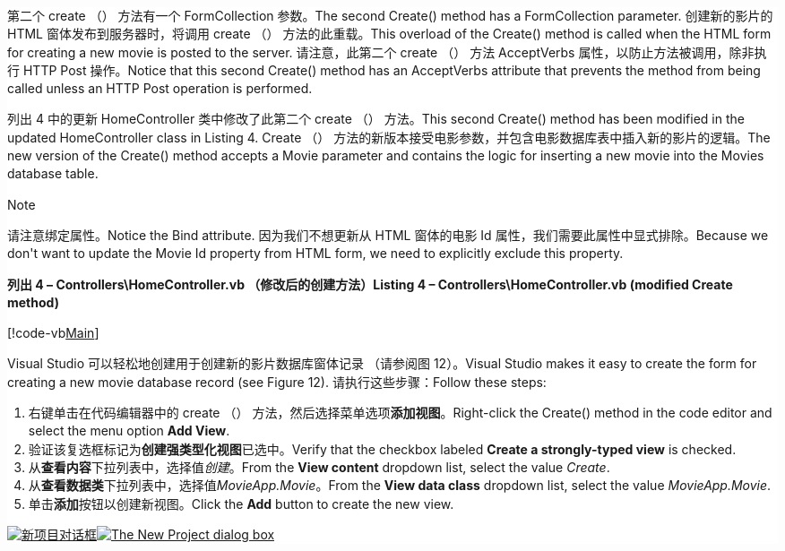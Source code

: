 <span data-ttu-id="8c1ba-293">第二个 create （） 方法有一个 FormCollection 参数。</span><span class="sxs-lookup"><span data-stu-id="8c1ba-293">The second Create() method has a FormCollection parameter.</span></span> <span data-ttu-id="8c1ba-294">创建新的影片的 HTML 窗体发布到服务器时，将调用 create （） 方法的此重载。</span><span class="sxs-lookup"><span data-stu-id="8c1ba-294">This overload of the Create() method is called when the HTML form for creating a new movie is posted to the server.</span></span> <span data-ttu-id="8c1ba-295">请注意，此第二个 create （） 方法 AcceptVerbs 属性，以防止方法被调用，除非执行 HTTP Post 操作。</span><span class="sxs-lookup"><span data-stu-id="8c1ba-295">Notice that this second Create() method has an AcceptVerbs attribute that prevents the method from being called unless an HTTP Post operation is performed.</span></span>

<span data-ttu-id="8c1ba-296">列出 4 中的更新 HomeController 类中修改了此第二个 create （） 方法。</span><span class="sxs-lookup"><span data-stu-id="8c1ba-296">This second Create() method has been modified in the updated HomeController class in Listing 4.</span></span> <span data-ttu-id="8c1ba-297">Create （） 方法的新版本接受电影参数，并包含电影数据库表中插入新的影片的逻辑。</span><span class="sxs-lookup"><span data-stu-id="8c1ba-297">The new version of the Create() method accepts a Movie parameter and contains the logic for inserting a new movie into the Movies database table.</span></span>

> [!NOTE] 
> 
> <span data-ttu-id="8c1ba-298">请注意绑定属性。</span><span class="sxs-lookup"><span data-stu-id="8c1ba-298">Notice the Bind attribute.</span></span> <span data-ttu-id="8c1ba-299">因为我们不想更新从 HTML 窗体的电影 Id 属性，我们需要此属性中显式排除。</span><span class="sxs-lookup"><span data-stu-id="8c1ba-299">Because we don't want to update the Movie Id property from HTML form, we need to explicitly exclude this property.</span></span>


<span data-ttu-id="8c1ba-300">**列出 4 – Controllers\HomeController.vb （修改后的创建方法）**</span><span class="sxs-lookup"><span data-stu-id="8c1ba-300">**Listing 4 – Controllers\HomeController.vb (modified Create method)**</span></span>

[!code-vb[Main](create-a-movie-database-application-in-15-minutes-with-asp-net-mvc-vb/samples/sample4.vb)]

<span data-ttu-id="8c1ba-301">Visual Studio 可以轻松地创建用于创建新的影片数据库窗体记录 （请参阅图 12）。</span><span class="sxs-lookup"><span data-stu-id="8c1ba-301">Visual Studio makes it easy to create the form for creating a new movie database record (see Figure 12).</span></span> <span data-ttu-id="8c1ba-302">请执行这些步骤：</span><span class="sxs-lookup"><span data-stu-id="8c1ba-302">Follow these steps:</span></span>

1. <span data-ttu-id="8c1ba-303">右键单击在代码编辑器中的 create （） 方法，然后选择菜单选项**添加视图**。</span><span class="sxs-lookup"><span data-stu-id="8c1ba-303">Right-click the Create() method in the code editor and select the menu option **Add View**.</span></span>
2. <span data-ttu-id="8c1ba-304">验证该复选框标记为**创建强类型化视图**已选中。</span><span class="sxs-lookup"><span data-stu-id="8c1ba-304">Verify that the checkbox labeled **Create a strongly-typed view** is checked.</span></span>
3. <span data-ttu-id="8c1ba-305">从**查看内容**下拉列表中，选择值*创建*。</span><span class="sxs-lookup"><span data-stu-id="8c1ba-305">From the **View content** dropdown list, select the value *Create*.</span></span>
4. <span data-ttu-id="8c1ba-306">从**查看数据类**下拉列表中，选择值*MovieApp.Movie*。</span><span class="sxs-lookup"><span data-stu-id="8c1ba-306">From the **View data class** dropdown list, select the value *MovieApp.Movie*.</span></span>
5. <span data-ttu-id="8c1ba-307">单击**添加**按钮以创建新视图。</span><span class="sxs-lookup"><span data-stu-id="8c1ba-307">Click the **Add** button to create the new view.</span></span>


<span data-ttu-id="8c1ba-308">[![新项目对话框](create-a-movie-database-application-in-15-minutes-with-asp-net-mvc-vb/_static/image12.jpg)](create-a-movie-database-application-in-15-minutes-with-asp-net-mvc-vb/_static/image23.png)</span><span class="sxs-lookup"><span data-stu-id="8c1ba-308">[![The New Project dialog box](create-a-movie-database-application-in-15-minutes-with-asp-net-mvc-vb/_static/image12.jpg)](create-a-movie-database-application-in-15-minutes-with-asp-net-mvc-vb/_static/image23.png)</span></span>
